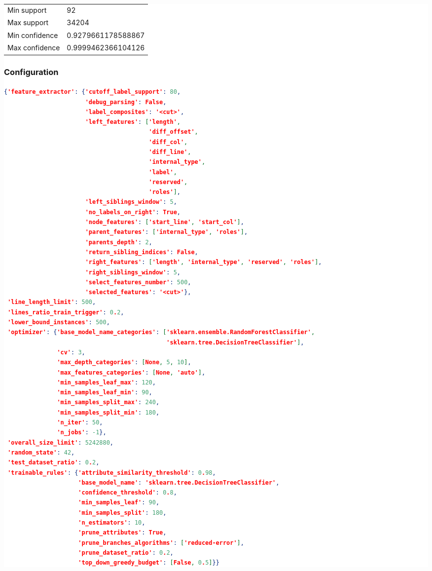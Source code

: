 | | |
|-|-|
|Min support|92|
|Max support|34204|
|Min confidence|0.9279661178588867|
|Max confidence|0.9999462366104126|

### Configuration

```json
{'feature_extractor': {'cutoff_label_support': 80,
                       'debug_parsing': False,
                       'label_composites': '<cut>',
                       'left_features': ['length',
                                         'diff_offset',
                                         'diff_col',
                                         'diff_line',
                                         'internal_type',
                                         'label',
                                         'reserved',
                                         'roles'],
                       'left_siblings_window': 5,
                       'no_labels_on_right': True,
                       'node_features': ['start_line', 'start_col'],
                       'parent_features': ['internal_type', 'roles'],
                       'parents_depth': 2,
                       'return_sibling_indices': False,
                       'right_features': ['length', 'internal_type', 'reserved', 'roles'],
                       'right_siblings_window': 5,
                       'select_features_number': 500,
                       'selected_features': '<cut>'},
 'line_length_limit': 500,
 'lines_ratio_train_trigger': 0.2,
 'lower_bound_instances': 500,
 'optimizer': {'base_model_name_categories': ['sklearn.ensemble.RandomForestClassifier',
                                              'sklearn.tree.DecisionTreeClassifier'],
               'cv': 3,
               'max_depth_categories': [None, 5, 10],
               'max_features_categories': [None, 'auto'],
               'min_samples_leaf_max': 120,
               'min_samples_leaf_min': 90,
               'min_samples_split_max': 240,
               'min_samples_split_min': 180,
               'n_iter': 50,
               'n_jobs': -1},
 'overall_size_limit': 5242880,
 'random_state': 42,
 'test_dataset_ratio': 0.2,
 'trainable_rules': {'attribute_similarity_threshold': 0.98,
                     'base_model_name': 'sklearn.tree.DecisionTreeClassifier',
                     'confidence_threshold': 0.8,
                     'min_samples_leaf': 90,
                     'min_samples_split': 180,
                     'n_estimators': 10,
                     'prune_attributes': True,
                     'prune_branches_algorithms': ['reduced-error'],
                     'prune_dataset_ratio': 0.2,
                     'top_down_greedy_budget': [False, 0.5]}}
```
